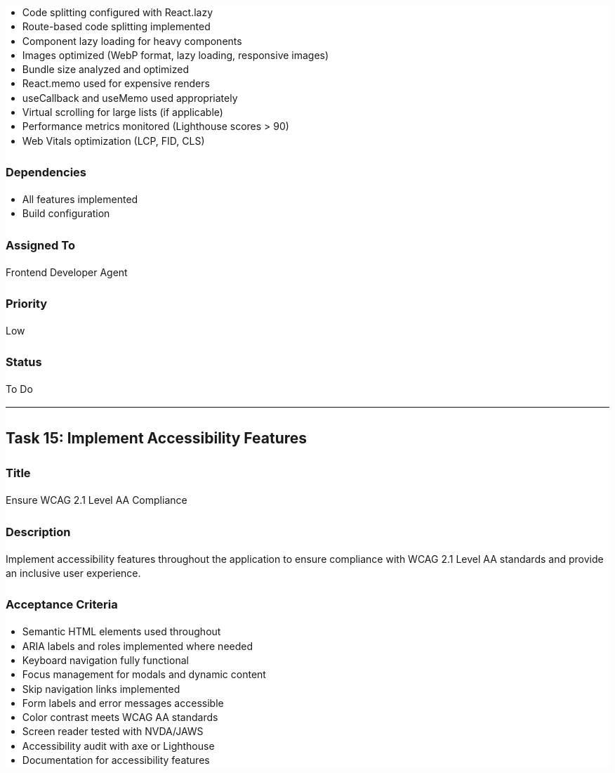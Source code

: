 - Code splitting configured with React.lazy
- Route-based code splitting implemented
- Component lazy loading for heavy components
- Images optimized (WebP format, lazy loading, responsive images)
- Bundle size analyzed and optimized
- React.memo used for expensive renders
- useCallback and useMemo used appropriately
- Virtual scrolling for large lists (if applicable)
- Performance metrics monitored (Lighthouse scores > 90)
- Web Vitals optimization (LCP, FID, CLS)

### Dependencies

- All features implemented
- Build configuration

### Assigned To

Frontend Developer Agent

### Priority

Low

### Status

To Do

---

## Task 15: Implement Accessibility Features

### Title

Ensure WCAG 2.1 Level AA Compliance

### Description

Implement accessibility features throughout the application to ensure compliance with WCAG 2.1 Level AA standards and provide an inclusive user experience.

### Acceptance Criteria

- Semantic HTML elements used throughout
- ARIA labels and roles implemented where needed
- Keyboard navigation fully functional
- Focus management for modals and dynamic content
- Skip navigation links implemented
- Form labels and error messages accessible
- Color contrast meets WCAG AA standards
- Screen reader tested with NVDA/JAWS
- Accessibility audit with axe or Lighthouse
- Documentation for accessibility features
